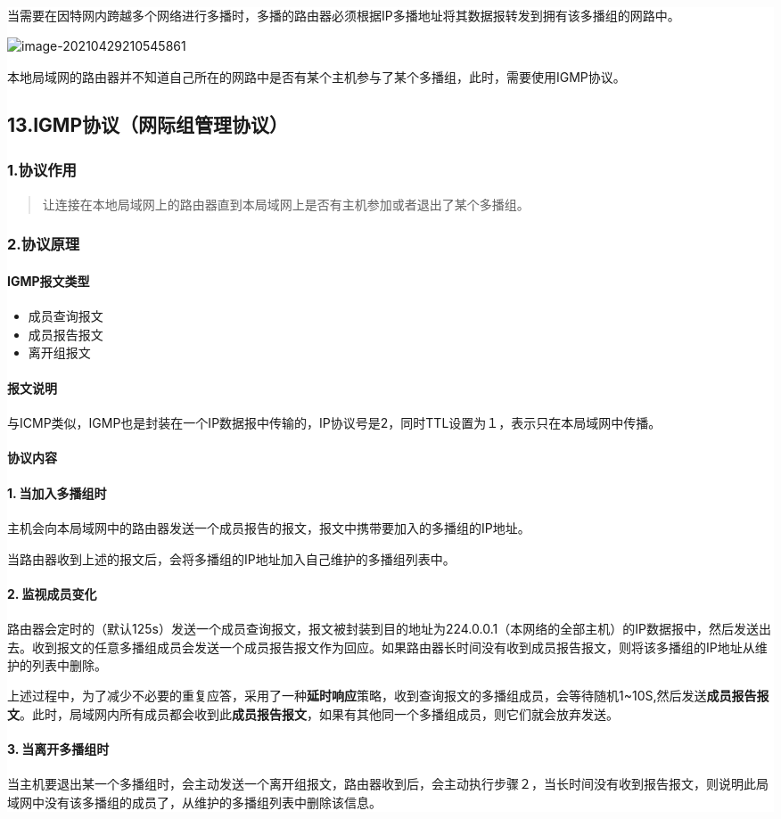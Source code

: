  当需要在因特网内跨越多个网络进行多播时，多播的路由器必须根据IP多播地址将其数据报转发到拥有该多播组的网路中。

![image-20210429210545861](https://gitee.com/ShaoxiongDu/imageBed/raw/master/image-20210429210545861.png)

本地局域网的路由器并不知道自己所在的网路中是否有某个主机参与了某个多播组，此时，需要使用IGMP协议。

## 13.IGMP协议（网际组管理协议）

### 1.协议作用

> 让连接在本地局域网上的路由器直到本局域网上是否有主机参加或者退出了某个多播组。

### 2.协议原理

#### IGMP报文类型

- 成员查询报文
- 成员报告报文
- 离开组报文

#### 报文说明

与ICMP类似，IGMP也是封装在一个IP数据报中传输的，IP协议号是2，同时TTL设置为１，表示只在本局域网中传播。

#### 协议内容

#### 1. 当加入多播组时

​	主机会向本局域网中的路由器发送一个成员报告的报文，报文中携带要加入的多播组的IP地址。

​    当路由器收到上述的报文后，会将多播组的IP地址加入自己维护的多播组列表中。

#### 2. 监视成员变化

​    路由器会定时的（默认125s）发送一个成员查询报文，报文被封装到目的地址为224.0.0.1（本网络的全部主机）的IP数据报中，然后发送出去。收到报文的任意多播组成员会发送一个成员报告报文作为回应。如果路由器长时间没有收到成员报告报文，则将该多播组的IP地址从维护的列表中删除。

​    上述过程中，为了减少不必要的重复应答，采用了一种**延时响应**策略，收到查询报文的多播组成员，会等待随机1~10S,然后发送**成员报告报文**。此时，局域网内所有成员都会收到此**成员报告报文**，如果有其他同一个多播组成员，则它们就会放弃发送。

#### 3. 当离开多播组时

  当主机要退出某一个多播组时，会主动发送一个离开组报文，路由器收到后，会主动执行步骤２，当长时间没有收到报告报文，则说明此局域网中没有该多播组的成员了，从维护的多播组列表中删除该信息。

